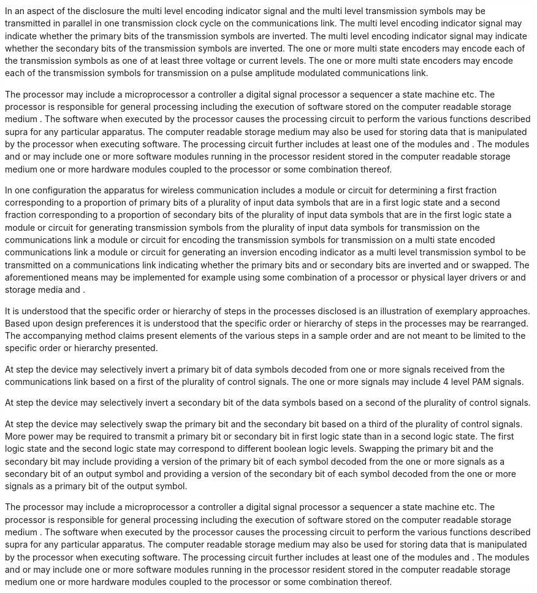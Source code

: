In an aspect of the disclosure the multi level encoding indicator signal and the multi level transmission symbols may be transmitted in parallel in one transmission clock cycle on the communications link. The multi level encoding indicator signal may indicate whether the primary bits of the transmission symbols are inverted. The multi level encoding indicator signal may indicate whether the secondary bits of the transmission symbols are inverted. The one or more multi state encoders may encode each of the transmission symbols as one of at least three voltage or current levels. The one or more multi state encoders may encode each of the transmission symbols for transmission on a pulse amplitude modulated communications link.

The processor may include a microprocessor a controller a digital signal processor a sequencer a state machine etc. The processor is responsible for general processing including the execution of software stored on the computer readable storage medium . The software when executed by the processor causes the processing circuit to perform the various functions described supra for any particular apparatus. The computer readable storage medium may also be used for storing data that is manipulated by the processor when executing software. The processing circuit further includes at least one of the modules and . The modules and or may include one or more software modules running in the processor resident stored in the computer readable storage medium one or more hardware modules coupled to the processor or some combination thereof.

In one configuration the apparatus for wireless communication includes a module or circuit for determining a first fraction corresponding to a proportion of primary bits of a plurality of input data symbols that are in a first logic state and a second fraction corresponding to a proportion of secondary bits of the plurality of input data symbols that are in the first logic state a module or circuit for generating transmission symbols from the plurality of input data symbols for transmission on the communications link a module or circuit for encoding the transmission symbols for transmission on a multi state encoded communications link a module or circuit for generating an inversion encoding indicator as a multi level transmission symbol to be transmitted on a communications link indicating whether the primary bits and or secondary bits are inverted and or swapped. The aforementioned means may be implemented for example using some combination of a processor or physical layer drivers or and storage media and .

It is understood that the specific order or hierarchy of steps in the processes disclosed is an illustration of exemplary approaches. Based upon design preferences it is understood that the specific order or hierarchy of steps in the processes may be rearranged. The accompanying method claims present elements of the various steps in a sample order and are not meant to be limited to the specific order or hierarchy presented.

At step the device may selectively invert a primary bit of data symbols decoded from one or more signals received from the communications link based on a first of the plurality of control signals. The one or more signals may include 4 level PAM signals.

At step the device may selectively invert a secondary bit of the data symbols based on a second of the plurality of control signals.

At step the device may selectively swap the primary bit and the secondary bit based on a third of the plurality of control signals. More power may be required to transmit a primary bit or secondary bit in first logic state than in a second logic state. The first logic state and the second logic state may correspond to different boolean logic levels. Swapping the primary bit and the secondary bit may include providing a version of the primary bit of each symbol decoded from the one or more signals as a secondary bit of an output symbol and providing a version of the secondary bit of each symbol decoded from the one or more signals as a primary bit of the output symbol.

The processor may include a microprocessor a controller a digital signal processor a sequencer a state machine etc. The processor is responsible for general processing including the execution of software stored on the computer readable storage medium . The software when executed by the processor causes the processing circuit to perform the various functions described supra for any particular apparatus. The computer readable storage medium may also be used for storing data that is manipulated by the processor when executing software. The processing circuit further includes at least one of the modules and . The modules and or may include one or more software modules running in the processor resident stored in the computer readable storage medium one or more hardware modules coupled to the processor or some combination thereof.
